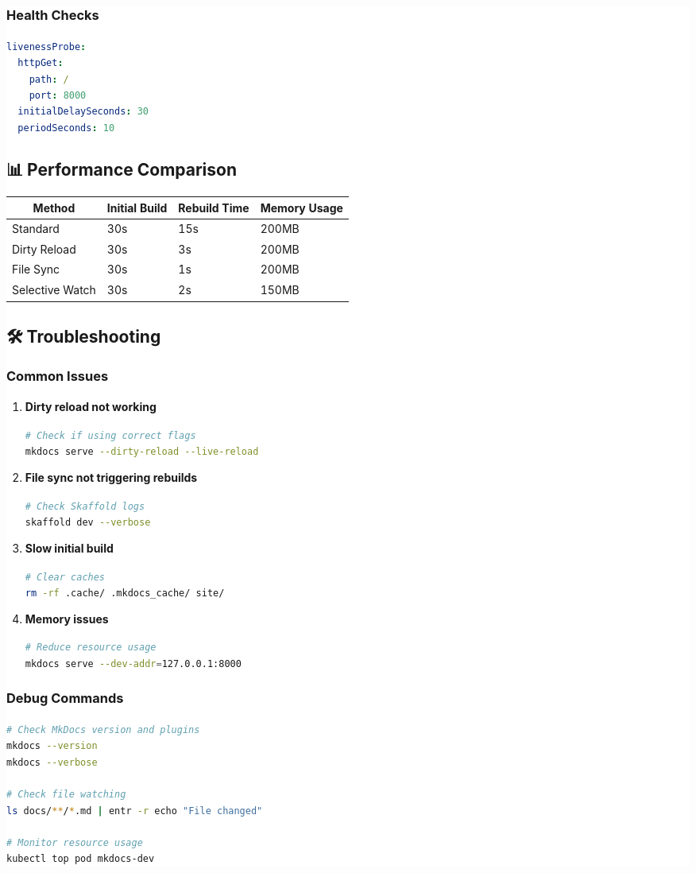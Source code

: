 ### Health Checks
```yaml
livenessProbe:
  httpGet:
    path: /
    port: 8000
  initialDelaySeconds: 30
  periodSeconds: 10
```

## 📊 Performance Comparison

| Method | Initial Build | Rebuild Time | Memory Usage |
|--------|---------------|--------------|--------------|
| Standard | 30s | 15s | 200MB |
| Dirty Reload | 30s | 3s | 200MB |
| File Sync | 30s | 1s | 200MB |
| Selective Watch | 30s | 2s | 150MB |

## 🛠️ Troubleshooting

### Common Issues

1. **Dirty reload not working**
   ```bash
   # Check if using correct flags
   mkdocs serve --dirty-reload --live-reload
   ```

2. **File sync not triggering rebuilds**
   ```bash
   # Check Skaffold logs
   skaffold dev --verbose
   ```

3. **Slow initial build**
   ```bash
   # Clear caches
   rm -rf .cache/ .mkdocs_cache/ site/
   ```

4. **Memory issues**
   ```bash
   # Reduce resource usage
   mkdocs serve --dev-addr=127.0.0.1:8000
   ```

### Debug Commands

```bash
# Check MkDocs version and plugins
mkdocs --version
mkdocs --verbose

# Check file watching
ls docs/**/*.md | entr -r echo "File changed"

# Monitor resource usage
kubectl top pod mkdocs-dev
```
